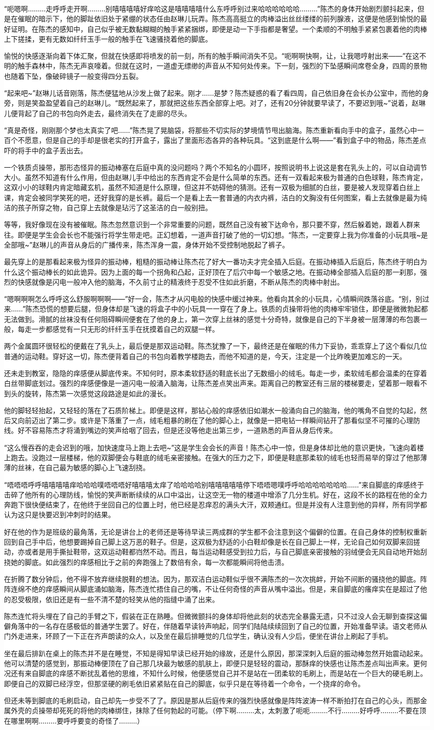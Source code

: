 “呃嗯啊………走呼呼走开啊………别嘻嘻嘻嘻好痒哈这是嘻嘻嘻嘻什么东呼呼别过来哈哈哈哈哈哈………”陈杰的身体开始剧烈颤抖起来，但是在催眠的暗示下，他的脚趾依旧处于紧绷的状态任由赵琳儿玩弄。陈杰高高挺立的肉棒溢出丝丝缕缕的前列腺液，这便是他感到愉悦的最好证明。在陈杰的感知中，自己似乎被无数黏糊糊的触手紧紧捆绑，即便是动一下手指都是奢望。一个柔顺的不明触手紧紧包裹着他的肉棒上下搓揉，更有无数如纤纤玉手一般的触手在飞速骚挠着他的脚底。  
  
愉悦的快感逐渐向着下体汇聚，但就在快感即将喷发的前一刻，所有的触手瞬间消失不见。“呃啊啊快啊，让，让我嗯哼射出来——”在这不明的触手森林中，陈杰无声哀嚎着。但就在这时，一道虚无缥缈的声音从不知何处传来。下一刻，强烈的下坠感瞬间席卷全身，四周的景物也随着下坠，像破碎镜子一般变得四分五裂。  
  
“起来吧~”赵琳儿话音刚落，陈杰便猛地从沙发上做了起来。刚才……是梦？陈杰疑惑的看了看四周，自己依旧身在会长办公室中，而他的身旁，则是笑盈盈望着自己的赵琳儿。“既然起来了，那就把这些东西全部穿上吧。对了，还有20分钟就要早读了，不要迟到哦~”说着，赵琳儿便背起了自己的书包向外走去，最终消失在了走廊的尽头。  
  
“真是奇怪，刚刚那个梦也太真实了吧……”陈杰晃了晃脑袋，将那些不切实际的梦境情节甩出脑海。陈杰重新看向手中的盒子，虽然心中一百个不愿意，但是自己的手却是很老实的打开盒子，露出了里面形态各异的各种玩具。“这到底是什么啊——”看到盒子中的物品，陈杰差点吓的将手中的盒子丢出去。  
  
一个铁质贞操带，那形态怪异的振动棒塞在后庭中真的没问题吗？两个不知名的小圆环，按照说明书上说这是套在乳头上的，可以自动调节大小。虽然不知道有什么作用，但由赵琳儿手中给出的东西肯定不会是什么简单的东西。还有一双看起来极为普通的白色球鞋，陈杰肯定，这双小小的球鞋内肯定暗藏玄机，虽然不知道是什么原理，但这并不妨碍他的猜测。还有一双极为细腻的白丝，要是被人发现穿着白丝上课，肯定会被同学笑死的吧，还好我穿的是长裤。最后一个是看上去一套普通的内衣内裤，洁白的文胸没有任何图案，看上去就像是最为纯洁的孩子所穿之物，自己穿上去就像是玷污了这圣洁的白一般别扭。  
  
等等，我好像现在没有被催眠。陈杰忽然意识到一个非常重要的问题，既然自己没有被下达命令，那只要不穿，然后躲着她，跟着人群来往。即便是学生会会长也不能强行将学生带走吧。正幻想着，一道声音打破了他的一切幻想。“陈杰，一定要穿上我为你准备的小玩具哦~是全部哦~”赵琳儿的声音从身后的广播传来，陈杰浑身一震，身体开始不受控制地脱起了裤子。  
  
最先穿上的是那看起来极为怪异的振动棒，粗糙的振动棒让陈杰花了好大一番功夫才完全插入后庭。在振动棒插入后庭后，陈杰终于明白为什么这个振动棒长的如此诡异。因为上面的每一个拐角和凸起，正好顶在了后穴中每一个敏感之地。在振动棒全部插入后庭的那一刹那，强烈的快感就像是闪电一般冲入他的脑海，不久前寸止的精液终于忍受不住如此折磨，不断从陈杰的肉棒中射出。  
  
“嗯啊啊啊怎么呼呼这么舒服啊啊啊——”好一会，陈杰才从闪电般的快感中缓过神来。他看向其余的小玩具，心情瞬间跌落谷底。“别，别过来……”陈杰恐慌的想要后腿，但身体却是飞速的将盒子中的小玩具一一穿在了身上。铁质的贞操带将他的肉棒牢牢锁住，即便是微微勃起都无法做到。滑腻的丝袜没有任何阻碍瞬间便套在了他的身上，第一次穿上丝袜的感觉十分奇特，就像是自己的下半身被一层薄薄的布包裹一般，每走一步都感觉有一只无形的纤纤玉手在抚摸着自己的双腿一样。  
  
两个金属圆环很轻松的便戴在了乳头上，最后便是那双运动鞋。陈杰犹豫了一下，最终还是在催眠的伟力下妥协，乖乖穿上了这个看似几位普通的运动鞋。穿好这一切，陈杰便背着自己的书包向着教学楼跑去，而他不知道的是，今天，注定是一个比昨晚更加难忘的一天。  
  
还未走到教室，隐隐的痒感便从脚底传来。不知何时，原本柔软舒适的鞋底长出了无数细小的绒毛。每走一步，柔软绒毛都会温柔的在穿着白丝带脚底划过。强烈的痒感便像是一道闪电一般涌入脑海，让陈杰差点笑出声来。距离自己的教室还有三层的楼梯要走，望着那一眼看不到头的旋转，陈杰第一次感觉这段路途是如此的漫长。  
  
他的脚轻轻抬起，又轻轻的落在了石质阶梯上。即便是这样，那钻心般的痒感依旧如潮水一般涌向自己的脑海，他的嘴角不自觉的勾起，然后又向前迈出了第二步。或许是下落重了一点，绒毛粗暴的刷在了他的脚心上，就像是一把电钻一样瞬间钻开了那看似坚不可摧的心理防线。好不容易陈杰才将涌到嘴边的笑声给咽了回去，但是还没等他走出第三步，一道熟悉的声音从身后传来。  
  
“这么慢吞吞的走会迟到的哦，加快速度马上跑上去吧~”这是学生会会长的声音！陈杰心中一惊，但是身体却比他的意识更快，飞速向着楼上跑去。没跑过一层楼梯，他的双脚便会与鞋底的绒毛亲密接触。在强大的压力之下，即便是鞋底那柔软的绒毛也轻而易举的穿过了他那薄薄的丝袜，在自己最为敏感的脚心上飞速刮挠。  
  
“唔唔唔呼呼嘻嘻嘻嘻痒哈哈哈噗唔唔唔好嘻嘻嘻太痒了哈哈哈哈别嘻嘻嘻嘻嘻停下唔唔嗯噗呼呼哈哈哈哈哈哈哈……”来自脚底的痒感终于击碎了他所有的心理防线，愉悦的笑声断断续续的从口中溢出，让这空无一物的楼道中增添了几分生机。好在，这段不长的路程在他的全力奔跑下很快便结束了，在他终于坐回自己的位置上时，他已经是忍痒忍的满头大汗，双颊通红。但是并没有人注意到他的异样，所有同学都认为这只是快要迟到冲刺时的结果。  
  
好在他的作为是班级的最角落，无论是讲台上的老师还是等待早读三两成群的学生都不会注意到这个偏僻的位置。在自己身体的控制权重新回到自己手中后，他想要踢掉自己脚上这万恶的鞋子。但是，这双极为舒适的小白鞋却像是长在自己脚上一样，无论自己如何双脚来回搓动，亦或者是用手撕扯鞋带，这双运动鞋都岿然不动。而且，每当运动鞋感受到拉力后，与自己脚底亲密接触的羽绒便会无风自动地开始刮挠她的脚底。如此强烈的痒感相比于之前的奔跑强上了数倍有余，每一次都能瞬间将他击溃。  
  
在折腾了数分钟后，他不得不放弃继续脱鞋的想法。因为，那双洁白运动鞋似乎很不满陈杰的一次次挑衅，开始不间断的骚挠他的脚底。阵阵连绵不绝的痒感瞬间从脚底涌如脑海，陈杰连忙捂住自己的嘴，不让任何奇怪的声音从嘴中溢出。但是，来自脚底的瘙痒实在是超过了他的忍受极限，依旧还是有一些不清不楚的轻笑从他的指缝中涌了出来。  
  
陈杰连忙将头埋在了自己的手臂之下，假装在正在熟睡。但微微颤抖的身体却将他此刻的状态完全暴露无遗，只不过没人会无聊到查探这偏僻角落中的一名存在感极低的普通学生罢了。好在，伴随着早读铃声响起，同学们陆陆续续回到了自己的位置，开始准备早读。语文老师从门外走进来，环顾了一下正在齐声朗读的众人，以及坐在最后排睡觉的几位学生，确认没有人少后，便坐在讲台上刷起了手机。  
  
坐在最后排趴在桌上的陈杰并不是在睡觉，不知是得知早读已经开始的缘故，还是什么原因，那深深刺入后庭的振动棒忽然开始震动起来。他可以清楚的感觉到，那振动棒便顶在了自己那几块最为敏感的肌肤上，即便只是轻轻的震动，那酥痒的快感也让陈杰差点叫出声来。更何况还有来自脚底的痒感不断扰乱着他的思维，不知什么时候，他便感觉自己并不是站在一团柔软的毛刷上，而是站在一个巨大的硬毛刷上。即便自己的双脚已经浮空，但那坚硬的刷毛依旧紧紧贴在自己的脚底，似乎只是在等待着一个命令，一个挠痒的命令。  
  
但还未等到脚底的毛刷启动，自己却先一步受不了了。原因是那从后庭传来的强烈快感就像是阵阵波涛一样不断拍打在自己的心头，而那金属外壳的贞操带却死死的将他的肉棒绑住，抹除了任何勃起的可能。（停下啊………太，太刺激了呃呃………不行………好呼呼………不要在顶在哪里啊啊………要呼呼要变的奇怪了………）  
  